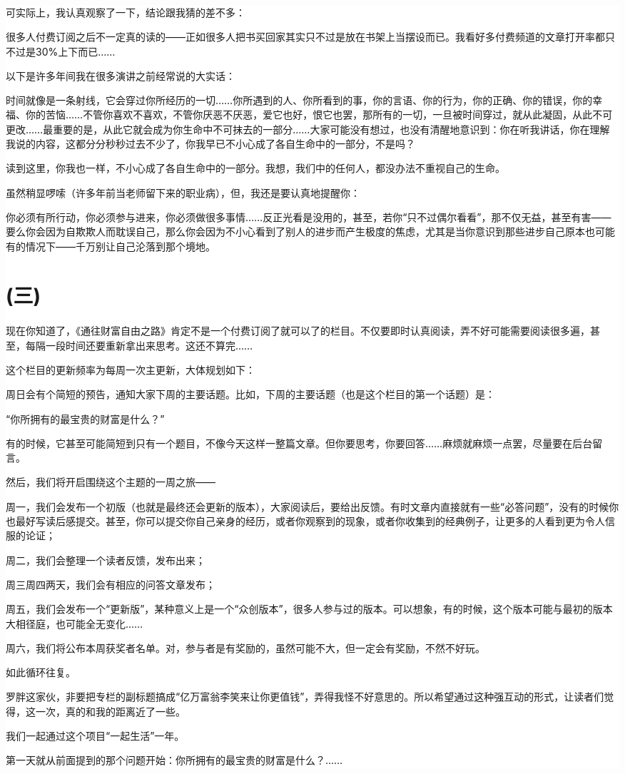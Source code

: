 可实际上，我认真观察了一下，结论跟我猜的差不多：

很多人付费订阅之后不一定真的读的——正如很多人把书买回家其实只不过是放在书架上当摆设而已。我看好多付费频道的文章打开率都只不过是30%上下而已……

以下是许多年间我在很多演讲之前经常说的大实话：

时间就像是一条射线，它会穿过你所经历的一切……你所遇到的人、你所看到的事，你的言语、你的行为，你的正确、你的错误，你的幸福、你的苦恼……不管你喜欢不喜欢，不管你厌恶不厌恶，爱它也好，恨它也罢，那所有的一切，一旦被时间穿过，就从此凝固，从此不可更改……最重要的是，从此它就会成为你生命中不可抹去的一部分……大家可能没有想过，也没有清醒地意识到：你在听我讲话，你在理解我说的内容，这都分分秒秒过去不少了，你我早已不小心成了各自生命中的一部分，不是吗？

读到这里，你我也一样，不小心成了各自生命中的一部分。我想，我们中的任何人，都没办法不重视自己的生命。

虽然稍显啰嗦（许多年前当老师留下来的职业病），但，我还是要认真地提醒你：

你必须有所行动，你必须参与进来，你必须做很多事情……反正光看是没用的，甚至，若你“只不过偶尔看看”，那不仅无益，甚至有害——要么你会因为自欺欺人而耽误自己，那么你会因为不小心看到了别人的进步而产生极度的焦虑，尤其是当你意识到那些进步自己原本也可能有的情况下——千万别让自己沦落到那个境地。

# (三)

现在你知道了，《通往财富自由之路》肯定不是一个付费订阅了就可以了的栏目。不仅要即时认真阅读，弄不好可能需要阅读很多遍，甚至，每隔一段时间还要重新拿出来思考。这还不算完……

这个栏目的更新频率为每周一次主更新，大体规划如下：

周日会有个简短的预告，通知大家下周的主要话题。比如，下周的主要话题（也是这个栏目的第一个话题）是：

“你所拥有的最宝贵的财富是什么？”

有的时候，它甚至可能简短到只有一个题目，不像今天这样一整篇文章。但你要思考，你要回答……麻烦就麻烦一点罢，尽量要在后台留言。

然后，我们将开启围绕这个主题的一周之旅——

周一，我们会发布一个初版（也就是最终还会更新的版本），大家阅读后，要给出反馈。有时文章内直接就有一些“必答问题”，没有的时候你也最好写读后感提交。甚至，你可以提交你自己亲身的经历，或者你观察到的现象，或者你收集到的经典例子，让更多的人看到更为令人信服的论证；

周二，我们会整理一个读者反馈，发布出来；

周三周四两天，我们会有相应的问答文章发布；

周五，我们会发布一个“更新版”，某种意义上是一个“众创版本”，很多人参与过的版本。可以想象，有的时候，这个版本可能与最初的版本大相径庭，也可能全无变化……

周六，我们将公布本周获奖者名单。对，参与者是有奖励的，虽然可能不大，但一定会有奖励，不然不好玩。

如此循环往复。

罗胖这家伙，非要把专栏的副标题搞成“亿万富翁李笑来让你更值钱”，弄得我怪不好意思的。所以希望通过这种强互动的形式，让读者们觉得，这一次，真的和我的距离近了一些。

我们一起通过这个项目“一起生活”一年。

第一天就从前面提到的那个问题开始：你所拥有的最宝贵的财富是什么？……
